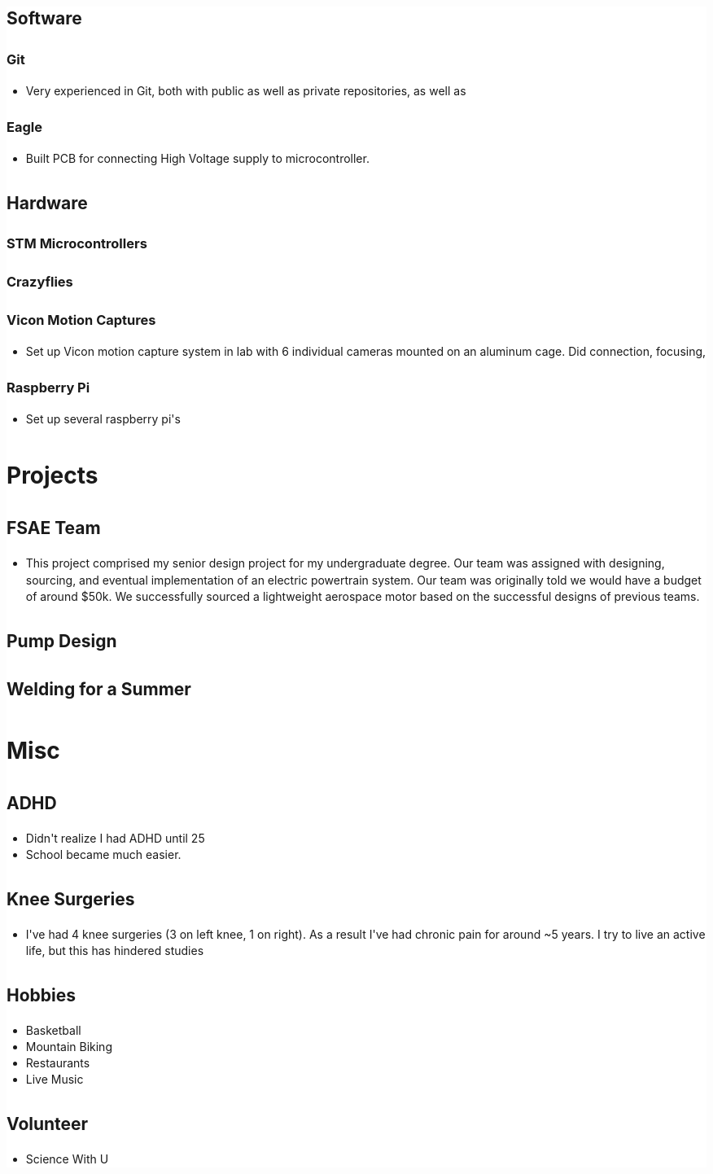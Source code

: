 ## Software
### Git
- Very experienced in Git, both with public as well as private repositories, as well as 
### Eagle
- Built PCB for connecting High Voltage supply to microcontroller. 

## Hardware
### STM Microcontrollers
### Crazyflies
### Vicon Motion Captures
- Set up Vicon motion capture system in lab with 6 individual cameras mounted on an aluminum cage. Did connection, focusing, 
### Raspberry Pi
- Set up several raspberry pi's
# Projects
## FSAE Team
- This project comprised my senior design project for my undergraduate degree. Our team was assigned with designing, sourcing, and eventual implementation of an electric powertrain system. Our team was originally told we would have a budget of around $50k. We successfully sourced a lightweight aerospace motor based on the successful designs of previous teams. 
## Pump Design
## Welding for a Summer
## 

# Misc
## ADHD
- Didn't realize I had ADHD until 25
- School became much easier. 
## Knee Surgeries
- I've had 4 knee surgeries (3 on left knee, 1 on right). As a result I've had chronic pain for around ~5 years. I try to live an active life, but this has hindered studies
## Hobbies
- Basketball
- Mountain Biking
- Restaurants
- Live Music
## Volunteer
- Science With U

